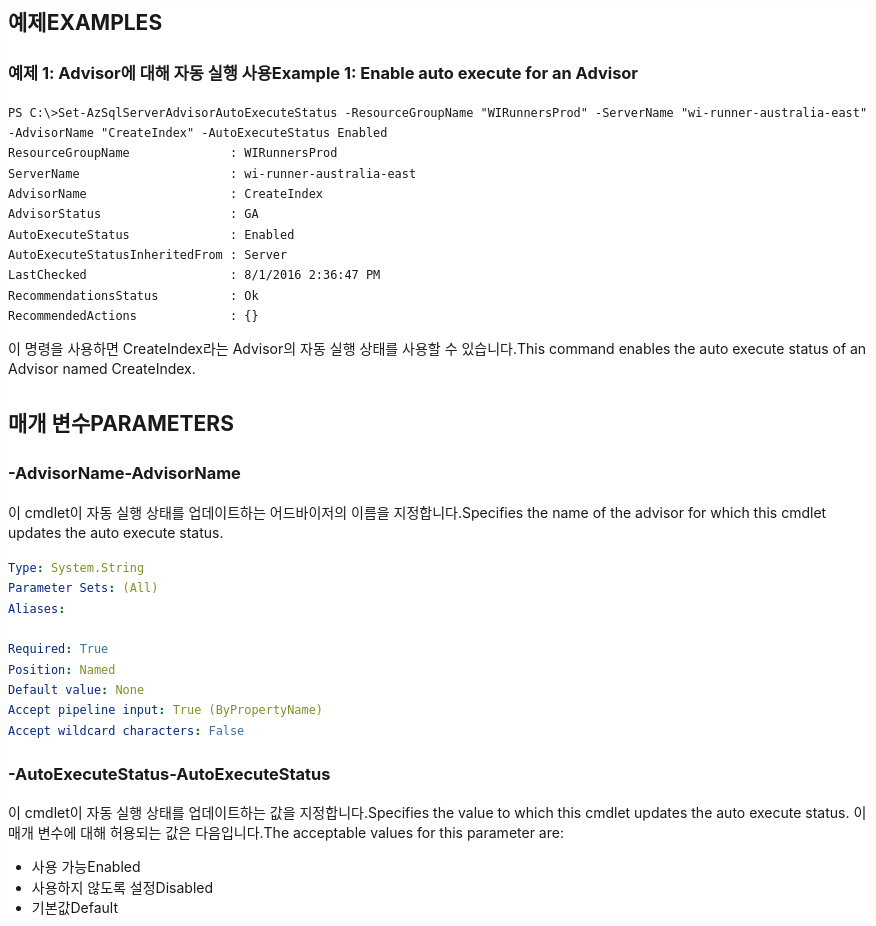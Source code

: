 ## <span data-ttu-id="36b33-107">예제</span><span class="sxs-lookup"><span data-stu-id="36b33-107">EXAMPLES</span></span>

### <span data-ttu-id="36b33-108">예제 1: Advisor에 대해 자동 실행 사용</span><span class="sxs-lookup"><span data-stu-id="36b33-108">Example 1: Enable auto execute for an Advisor</span></span>
```
PS C:\>Set-AzSqlServerAdvisorAutoExecuteStatus -ResourceGroupName "WIRunnersProd" -ServerName "wi-runner-australia-east" -AdvisorName "CreateIndex" -AutoExecuteStatus Enabled
ResourceGroupName              : WIRunnersProd
ServerName                     : wi-runner-australia-east
AdvisorName                    : CreateIndex
AdvisorStatus                  : GA
AutoExecuteStatus              : Enabled
AutoExecuteStatusInheritedFrom : Server
LastChecked                    : 8/1/2016 2:36:47 PM
RecommendationsStatus          : Ok
RecommendedActions             : {}
```

<span data-ttu-id="36b33-109">이 명령을 사용하면 CreateIndex라는 Advisor의 자동 실행 상태를 사용할 수 있습니다.</span><span class="sxs-lookup"><span data-stu-id="36b33-109">This command enables the auto execute status of an Advisor named CreateIndex.</span></span>

## <span data-ttu-id="36b33-110">매개 변수</span><span class="sxs-lookup"><span data-stu-id="36b33-110">PARAMETERS</span></span>

### <span data-ttu-id="36b33-111">-AdvisorName</span><span class="sxs-lookup"><span data-stu-id="36b33-111">-AdvisorName</span></span>
<span data-ttu-id="36b33-112">이 cmdlet이 자동 실행 상태를 업데이트하는 어드바이저의 이름을 지정합니다.</span><span class="sxs-lookup"><span data-stu-id="36b33-112">Specifies the name of the advisor for which this cmdlet updates the auto execute status.</span></span>

```yaml
Type: System.String
Parameter Sets: (All)
Aliases:

Required: True
Position: Named
Default value: None
Accept pipeline input: True (ByPropertyName)
Accept wildcard characters: False
```

### <span data-ttu-id="36b33-113">-AutoExecuteStatus</span><span class="sxs-lookup"><span data-stu-id="36b33-113">-AutoExecuteStatus</span></span>
<span data-ttu-id="36b33-114">이 cmdlet이 자동 실행 상태를 업데이트하는 값을 지정합니다.</span><span class="sxs-lookup"><span data-stu-id="36b33-114">Specifies the value to which this cmdlet updates the auto execute status.</span></span>
<span data-ttu-id="36b33-115">이 매개 변수에 대해 허용되는 값은 다음입니다.</span><span class="sxs-lookup"><span data-stu-id="36b33-115">The acceptable values for this parameter are:</span></span>
- <span data-ttu-id="36b33-116">사용 가능</span><span class="sxs-lookup"><span data-stu-id="36b33-116">Enabled</span></span>
- <span data-ttu-id="36b33-117">사용하지 않도록 설정</span><span class="sxs-lookup"><span data-stu-id="36b33-117">Disabled</span></span>
- <span data-ttu-id="36b33-118">기본값</span><span class="sxs-lookup"><span data-stu-id="36b33-118">Default</span></span>
